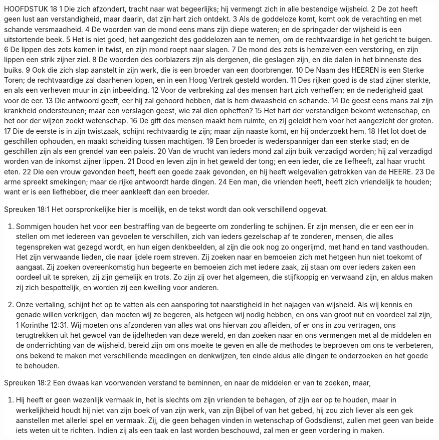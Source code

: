 HOOFDSTUK 18 
1 Die zich afzondert, tracht naar wat begeerlijks; hij vermengt zich in alle bestendige wijsheid. 2 De zot heeft geen lust aan verstandigheid, maar daarin, dat zijn hart zich ontdekt. 3 Als de goddeloze komt, komt ook de verachting en met schande versmaadheid. 4 De woorden van de mond eens mans zijn diepe wateren; en de springader der wijsheid is een uitstortende beek. 5 Het is niet goed, het aangezicht des goddelozen aan te nemen, om de rechtvaardige in het gericht te buigen. 6 De lippen des zots komen in twist, en zijn mond roept naar slagen. 7 De mond des zots is hemzelven een verstoring, en zijn lippen een strik zijner ziel. 8 De woorden des oorblazers zijn als dergenen, die geslagen zijn, en die dalen in het binnenste des buiks. 9 Ook die zich slap aanstelt in zijn werk, die is een broeder van een doorbrenger. 10 De Naam des HEEREN is een Sterke Toren; de rechtvaardige zal daarhenen lopen, en in een Hoog Vertrek gesteld worden. 11 Des rijken goed is de stad zijner sterkte, en als een verheven muur in zijn inbeelding. 12 Voor de verbreking zal des mensen hart zich verheffen; en de nederigheid gaat voor de eer. 13 Die antwoord geeft, eer hij zal gehoord hebben, dat is hem dwaasheid en schande. 14 De geest eens mans zal zijn krankheid ondersteunen; maar een verslagen geest, wie zal dien opheffen? 15 Het hart der verstandigen bekomt wetenschap, en het oor der wijzen zoekt wetenschap. 16 De gift des mensen maakt hem ruimte, en zij geleidt hem voor het aangezicht der groten. 17 Die de eerste is in zijn twistzaak, schijnt rechtvaardig te zijn; maar zijn naaste komt, en hij onderzoekt hem. 18 Het lot doet de geschillen ophouden, en maakt scheiding tussen machtigen. 19 Een broeder is wederspanniger dan een sterke stad; en de geschillen zijn als een grendel van een paleis. 20 Van de vrucht van ieders mond zal zijn buik verzadigd worden; hij zal verzadigd worden van de inkomst zijner lippen. 21 Dood en leven zijn in het geweld der tong; en een ieder, die ze liefheeft, zal haar vrucht eten. 22 Die een vrouw gevonden heeft, heeft een goede zaak gevonden, en hij heeft welgevallen getrokken van de HEERE. 23 De arme spreekt smekingen; maar de rijke antwoordt harde dingen. 24 Een man, die vrienden heeft, heeft zich vriendelijk te houden; want er is een liefhebber, die meer aankleeft dan een broeder.

Spreuken 18:1 
Het oorspronkelijke hier is moeilijk, en de tekst wordt dan ook verschillend opgevat.
1. Sommigen houden het voor een bestraffing van de begeerte om zonderling te schijnen. Er zijn mensen, die er een eer in stellen om met iedereen van gevoelen te verschillen, zich van ieders gezelschap af te zonderen, mensen, die alles tegenspreken wat gezegd wordt, en hun eigen denkbeelden, al zijn die ook nog zo ongerijmd, met hand en tand vasthouden. Het zijn verwaande lieden, die naar ijdele roem streven. Zij zoeken naar en bemoeien zich met hetgeen hun niet toekomt of aangaat. Zij zoeken overeenkomstig hun begeerte en bemoeien zich met iedere zaak, zij staan om over ieders zaken een oordeel uit te spreken, zij zijn gemelijk en trots. Zo zijn zij over het algemeen, die stijfkoppig en verwaand zijn, en aldus maken zij zich bespottelijk, en worden zij een kwelling voor anderen.

2. Onze vertaling, schijnt het op te vatten als een aansporing tot naarstigheid in het najagen van wijsheid. Als wij kennis en genade willen verkrijgen, dan moeten wij ze begeren, als hetgeen wij nodig hebben, en ons van groot nut en voordeel zal zijn, 1 Korinthe 12:31. Wij moeten ons afzonderen van alles wat ons hiervan zou afleiden, of er ons in zou vertragen, ons terugtrekken uit het gewoel van de ijdelheden van deze wereld, en dan zoeken naar en ons vermengen met al de middelen en de onderrichting van de wijsheid, bereid zijn om ons moeite te geven en alle de methodes te beproeven om ons te verbeteren, ons bekend te maken met verschillende meedingen en denkwijzen, ten einde aldus alle dingen te onderzoeken en het goede te behouden.

Spreuken 18:2 
Een dwaas kan voorwenden verstand te beminnen, en naar de middelen er van te zoeken, maar, 
1. Hij heeft er geen wezenlijk vermaak in, het is slechts om zijn vrienden te behagen, of zijn eer op te houden, maar in werkelijkheid houdt hij niet van zijn boek of van zijn werk, van zijn Bijbel of van het gebed, hij zou zich liever als een gek aanstellen met allerlei spel en vermaak. Zij, die geen behagen vinden in wetenschap of Godsdienst, zullen met geen van beide iets weten uit te richten. Indien zij als een taak en last worden beschouwd, zal men er geen vordering in maken.
